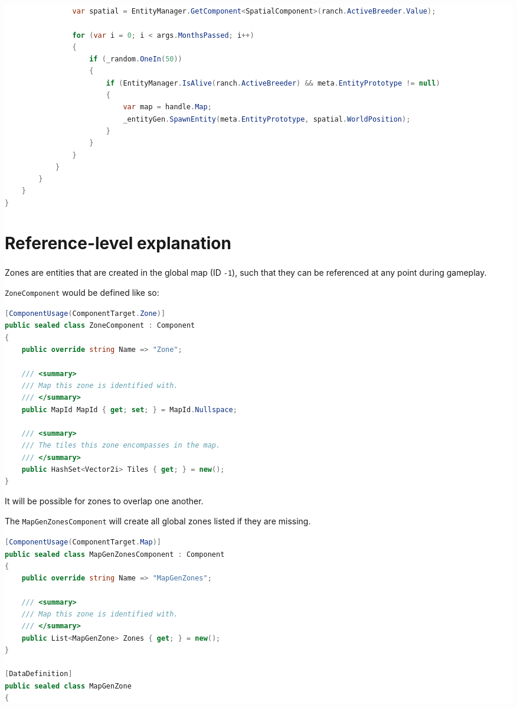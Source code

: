 ```csharp
                var spatial = EntityManager.GetComponent<SpatialComponent>(ranch.ActiveBreeder.Value);

                for (var i = 0; i < args.MonthsPassed; i++) 
                {
                    if (_random.OneIn(50)) 
                    {
                        if (EntityManager.IsAlive(ranch.ActiveBreeder) && meta.EntityPrototype != null) 
                        {
                            var map = handle.Map;
                            _entityGen.SpawnEntity(meta.EntityPrototype, spatial.WorldPosition);
                        }
                    }
                }
            }
        }
    }
}
```

# Reference-level explanation
[reference-level-explanation]: #reference-level-explanation

Zones are entities that are created in the global map (ID `-1`), such that they can be referenced at any point during gameplay.

`ZoneComponent` would be defined like so:

```csharp
[ComponentUsage(ComponentTarget.Zone)]
public sealed class ZoneComponent : Component
{
    public override string Name => "Zone";
    
    /// <summary>
    /// Map this zone is identified with.
    /// </summary>
    public MapId MapId { get; set; } = MapId.Nullspace;
    
    /// <summary>
    /// The tiles this zone encompasses in the map.
    /// </summary>
    public HashSet<Vector2i> Tiles { get; } = new();
}
```

It will be possible for zones to overlap one another.

The `MapGenZonesComponent` will create all global zones listed if they are missing.

```csharp
[ComponentUsage(ComponentTarget.Map)]
public sealed class MapGenZonesComponent : Component
{
    public override string Name => "MapGenZones";
    
    /// <summary>
    /// Map this zone is identified with.
    /// </summary>
    public List<MapGenZone> Zones { get; } = new();
}

[DataDefinition]
public sealed class MapGenZone
{
```

[summary]: #summary
[motivation]: #motivation
[guide-level-explanation]: #guide-level-explanation
[drawbacks]: #drawbacks
[rationale-and-alternatives]: #rationale-and-alternatives
[prior-art]: #prior-art
[unresolved-questions]: #unresolved-questions
[future-possibilities]: #future-possibilities